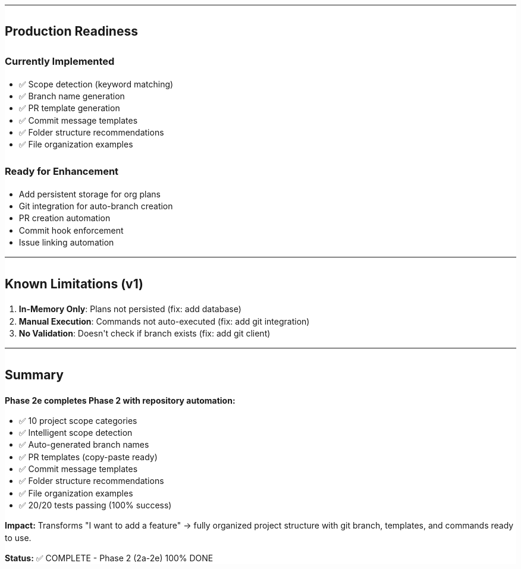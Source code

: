 
---

## Production Readiness

### Currently Implemented
- ✅ Scope detection (keyword matching)
- ✅ Branch name generation
- ✅ PR template generation
- ✅ Commit message templates
- ✅ Folder structure recommendations
- ✅ File organization examples

### Ready for Enhancement
- Add persistent storage for org plans
- Git integration for auto-branch creation
- PR creation automation
- Commit hook enforcement
- Issue linking automation

---

## Known Limitations (v1)

1. **In-Memory Only**: Plans not persisted (fix: add database)
2. **Manual Execution**: Commands not auto-executed (fix: add git integration)
3. **No Validation**: Doesn't check if branch exists (fix: add git client)

---

## Summary

**Phase 2e completes Phase 2 with repository automation:**
- ✅ 10 project scope categories
- ✅ Intelligent scope detection
- ✅ Auto-generated branch names
- ✅ PR templates (copy-paste ready)
- ✅ Commit message templates
- ✅ Folder structure recommendations
- ✅ File organization examples
- ✅ 20/20 tests passing (100% success)

**Impact:** Transforms "I want to add a feature" → fully organized project structure with git branch, templates, and commands ready to use.

**Status:** ✅ COMPLETE - Phase 2 (2a-2e) 100% DONE
